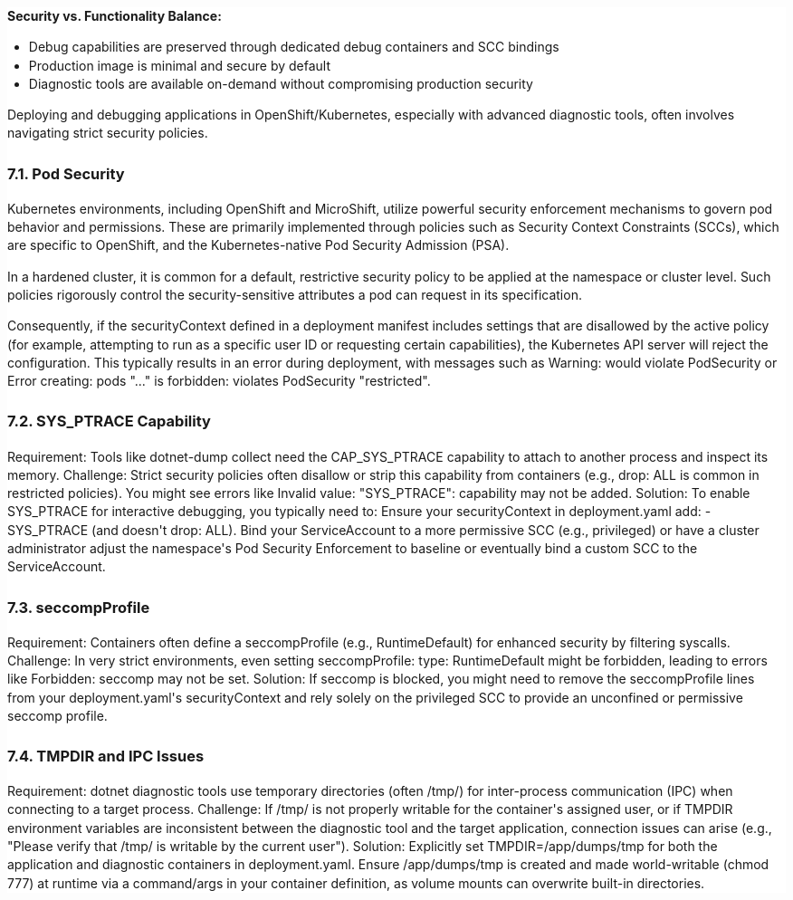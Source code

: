 **Security vs. Functionality Balance:**
- Debug capabilities are preserved through dedicated debug containers and SCC bindings
- Production image is minimal and secure by default
- Diagnostic tools are available on-demand without compromising production security

Deploying and debugging applications in OpenShift/Kubernetes, especially with advanced diagnostic tools, often involves navigating strict security policies.

### 7.1. Pod Security

Kubernetes environments, including OpenShift and MicroShift, utilize powerful security enforcement mechanisms to govern pod behavior and permissions. These are primarily implemented through policies such as Security Context Constraints (SCCs), which are specific to OpenShift, and the Kubernetes-native Pod Security Admission (PSA).

In a hardened cluster, it is common for a default, restrictive security policy to be applied at the namespace or cluster level. Such policies rigorously control the security-sensitive attributes a pod can request in its specification.

Consequently, if the securityContext defined in a deployment manifest includes settings that are disallowed by the active policy (for example, attempting to run as a specific user ID or requesting certain capabilities), the Kubernetes API server will reject the configuration. This typically results in an error during deployment, with messages such as Warning: would violate PodSecurity or Error creating: pods "..." is forbidden: violates PodSecurity "restricted".

### 7.2. SYS_PTRACE Capability
Requirement: Tools like dotnet-dump collect need the CAP_SYS_PTRACE capability to attach to another process and inspect its memory.
Challenge: Strict security policies often disallow or strip this capability from containers (e.g., drop: ALL is common in restricted policies). You might see errors like Invalid value: "SYS_PTRACE": capability may not be added.
Solution: To enable SYS_PTRACE for interactive debugging, you typically need to:
Ensure your securityContext in deployment.yaml add: - SYS_PTRACE (and doesn't drop: ALL).
Bind your ServiceAccount to a more permissive SCC (e.g., privileged) or have a cluster administrator adjust the namespace's Pod Security Enforcement to baseline or eventually bind a custom SCC to the ServiceAccount.

### 7.3. seccompProfile
Requirement: Containers often define a seccompProfile (e.g., RuntimeDefault) for enhanced security by filtering syscalls.
Challenge: In very strict environments, even setting seccompProfile: type: RuntimeDefault might be forbidden, leading to errors like Forbidden: seccomp may not be set.
Solution: If seccomp is blocked, you might need to remove the seccompProfile lines from your deployment.yaml's securityContext and rely solely on the privileged SCC to provide an unconfined or permissive seccomp profile.

### 7.4. TMPDIR and IPC Issues
Requirement: dotnet diagnostic tools use temporary directories (often /tmp/) for inter-process communication (IPC) when connecting to a target process.
Challenge: If /tmp/ is not properly writable for the container's assigned user, or if TMPDIR environment variables are inconsistent between the diagnostic tool and the target application, connection issues can arise (e.g., "Please verify that /tmp/ is writable by the current user").
Solution:
Explicitly set TMPDIR=/app/dumps/tmp for both the application and diagnostic containers in deployment.yaml.
Ensure /app/dumps/tmp is created and made world-writable (chmod 777) at runtime via a command/args in your container definition, as volume mounts can overwrite built-in directories.
